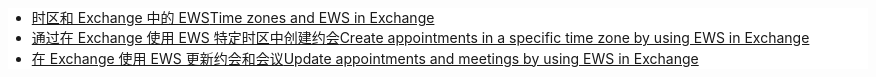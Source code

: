 - [<span data-ttu-id="df6a6-134">时区和 Exchange 中的 EWS</span><span class="sxs-lookup"><span data-stu-id="df6a6-134">Time zones and EWS in Exchange</span></span>](time-zones-and-ews-in-exchange.md)   
- [<span data-ttu-id="df6a6-135">通过在 Exchange 使用 EWS 特定时区中创建约会</span><span class="sxs-lookup"><span data-stu-id="df6a6-135">Create appointments in a specific time zone by using EWS in Exchange</span></span>](how-to-create-appointments-in-a-specific-time-zone-by-using-ews-in-exchange.md)   
- [<span data-ttu-id="df6a6-136">在 Exchange 使用 EWS 更新约会和会议</span><span class="sxs-lookup"><span data-stu-id="df6a6-136">Update appointments and meetings by using EWS in Exchange</span></span>](how-to-update-appointments-and-meetings-by-using-ews-in-exchange.md)
    

